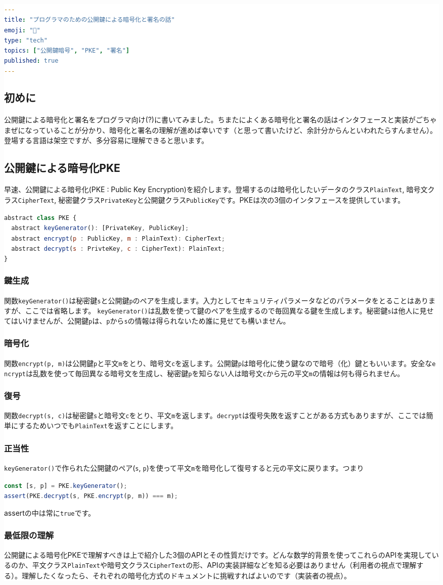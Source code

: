 ```yaml
---
title: "プログラマのための公開鍵による暗号化と署名の話"
emoji: "📖"
type: "tech"
topics: ["公開鍵暗号", "PKE", "署名"]
published: true
---
```

## 初めに
公開鍵による暗号化と署名をプログラマ向け(?)に書いてみました。ちまたによくある暗号化と署名の話はインタフェースと実装がごちゃまぜになっていることが分かり、暗号化と署名の理解が進めば幸いです（と思って書いたけど、余計分からんといわれたらすんません）。登場する言語は架空ですが、多分容易に理解できると思います。

## 公開鍵による暗号化PKE
早速、公開鍵による暗号化(PKE : Public Key Encryption)を紹介します。登場するのは暗号化したいデータのクラス`PlainText`, 暗号文クラス`CipherText`, 秘密鍵クラス`PrivateKey`と公開鍵クラス`PublicKey`です。PKEは次の3個のインタフェースを提供しています。

```js
abstract class PKE {
  abstract keyGenerator(): [PrivateKey, PublicKey];
  abstract encrypt(p : PublicKey, m : PlainText): CipherText;
  abstract decrypt(s : PrivteKey, c : CipherText): PlainText;
}
```

### 鍵生成
関数`keyGenerator()`は秘密鍵`s`と公開鍵`p`のペアを生成します。入力としてセキュリティパラメータなどのパラメータをとることはありますが、ここでは省略します。
`keyGenerator()`は乱数を使って鍵のペアを生成するので毎回異なる鍵を生成します。秘密鍵`s`は他人に見せてはいけませんが、公開鍵`p`は、`p`から`s`の情報は得られないため誰に見せても構いません。

### 暗号化
関数`encrypt(p, m)`は公開鍵`p`と平文`m`をとり、暗号文`c`を返します。公開鍵`p`は暗号化に使う鍵なので暗号（化）鍵ともいいます。安全な`encrypt`は乱数を使って毎回異なる暗号文を生成し、秘密鍵`p`を知らない人は暗号文`c`から元の平文`m`の情報は何も得られません。

### 復号
関数`decrypt(s, c)`は秘密鍵`s`と暗号文`c`をとり、平文`m`を返します。`decrypt`は復号失敗を返すことがある方式もありますが、ここでは簡単にするためいつでも`PlainText`を返すことにします。

### 正当性
`keyGenerator()`で作られた公開鍵のペア(`s`, `p`)を使って平文`m`を暗号化して復号すると元の平文に戻ります。つまり

```js
const [s, p] = PKE.keyGenerator();
assert(PKE.decrypt(s, PKE.encrypt(p, m)) === m);
```
assertの中は常に`true`です。

### 最低限の理解
公開鍵による暗号化PKEで理解すべきは上で紹介した3個のAPIとその性質だけです。どんな数学的背景を使ってこれらのAPIを実現しているのか、平文クラス`PlainText`や暗号文クラス`CipherText`の形、APIの実装詳細などを知る必要はありません（利用者の視点で理解する）。理解したくなったら、それぞれの暗号化方式のドキュメントに挑戦すればよいのです（実装者の視点）。
